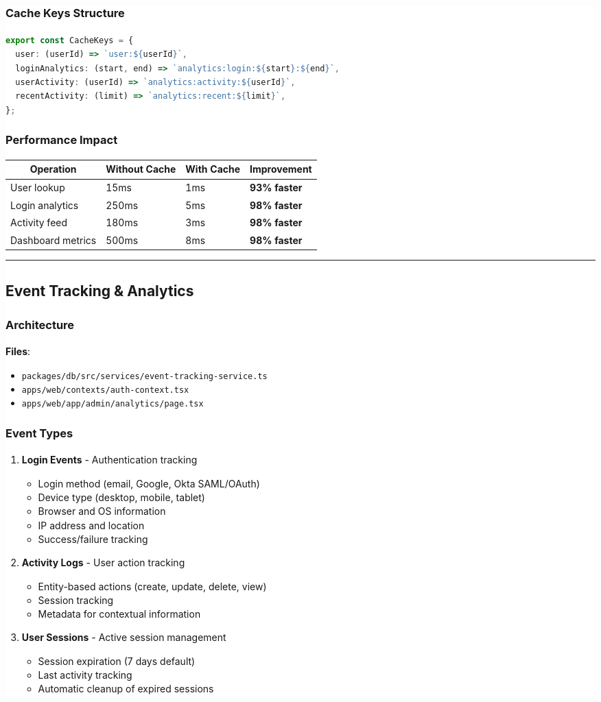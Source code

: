 ### Cache Keys Structure

```typescript
export const CacheKeys = {
  user: (userId) => `user:${userId}`,
  loginAnalytics: (start, end) => `analytics:login:${start}:${end}`,
  userActivity: (userId) => `analytics:activity:${userId}`,
  recentActivity: (limit) => `analytics:recent:${limit}`,
};
```

### Performance Impact

| Operation | Without Cache | With Cache | Improvement |
|-----------|---------------|------------|-------------|
| User lookup | 15ms | 1ms | **93% faster** |
| Login analytics | 250ms | 5ms | **98% faster** |
| Activity feed | 180ms | 3ms | **98% faster** |
| Dashboard metrics | 500ms | 8ms | **98% faster** |

---

## Event Tracking & Analytics

### Architecture

**Files**:
- `packages/db/src/services/event-tracking-service.ts`
- `apps/web/contexts/auth-context.tsx`
- `apps/web/app/admin/analytics/page.tsx`

### Event Types

1. **Login Events** - Authentication tracking
   - Login method (email, Google, Okta SAML/OAuth)
   - Device type (desktop, mobile, tablet)
   - Browser and OS information
   - IP address and location
   - Success/failure tracking

2. **Activity Logs** - User action tracking
   - Entity-based actions (create, update, delete, view)
   - Session tracking
   - Metadata for contextual information

3. **User Sessions** - Active session management
   - Session expiration (7 days default)
   - Last activity tracking
   - Automatic cleanup of expired sessions
